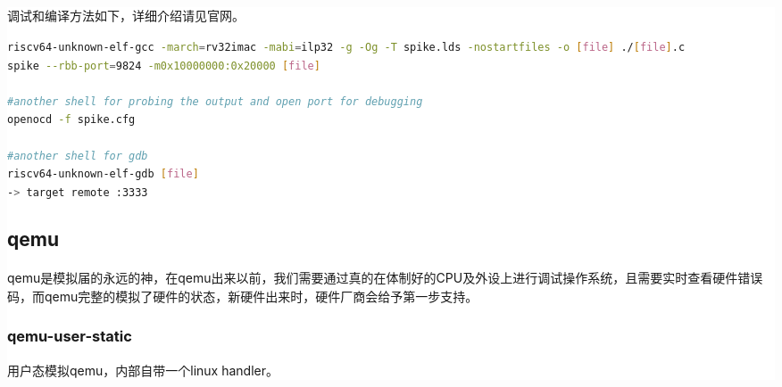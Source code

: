 调试和编译方法如下，详细介绍请见官网。

```bash
riscv64-unknown-elf-gcc -march=rv32imac -mabi=ilp32 -g -Og -T spike.lds -nostartfiles -o [file] ./[file].c
spike --rbb-port=9824 -m0x10000000:0x20000 [file]

#another shell for probing the output and open port for debugging
openocd -f spike.cfg

#another shell for gdb
riscv64-unknown-elf-gdb [file]
-> target remote :3333
```

## qemu

qemu是模拟届的永远的神，在qemu出来以前，我们需要通过真的在体制好的CPU及外设上进行调试操作系统，且需要实时查看硬件错误码，而qemu完整的模拟了硬件的状态，新硬件出来时，硬件厂商会给予第一步支持。

### qemu-user-static

用户态模拟qemu，内部自带一个linux handler。
